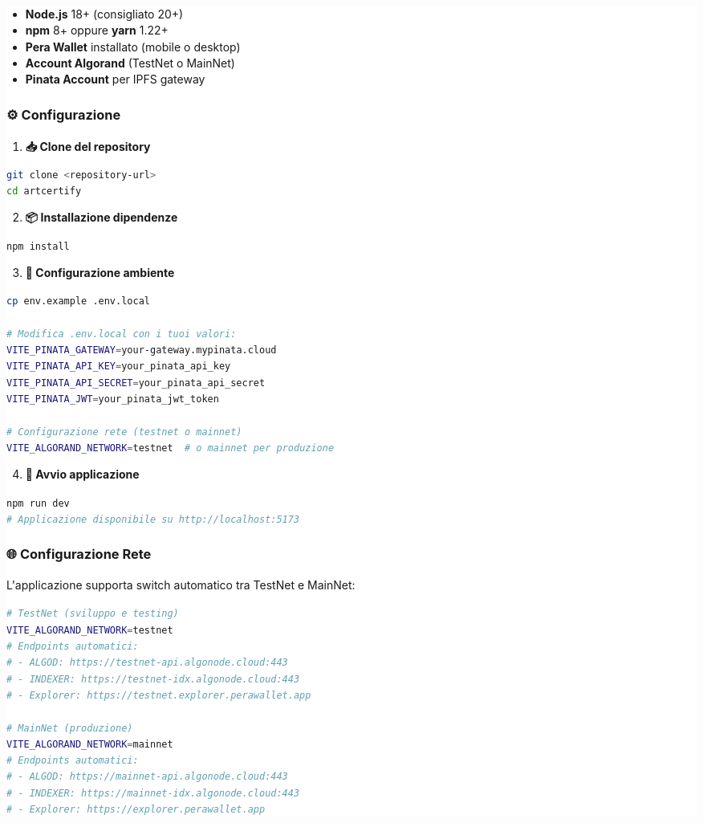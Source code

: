 - **Node.js** 18+ (consigliato 20+)
- **npm** 8+ oppure **yarn** 1.22+
- **Pera Wallet** installato (mobile o desktop)
- **Account Algorand** (TestNet o MainNet)
- **Pinata Account** per IPFS gateway

### **⚙️ Configurazione**

1. **📥 Clone del repository**
```bash
git clone <repository-url>
cd artcertify
```

2. **📦 Installazione dipendenze**
```bash
npm install
```

3. **🔐 Configurazione ambiente**
```bash
cp env.example .env.local

# Modifica .env.local con i tuoi valori:
VITE_PINATA_GATEWAY=your-gateway.mypinata.cloud
VITE_PINATA_API_KEY=your_pinata_api_key
VITE_PINATA_API_SECRET=your_pinata_api_secret
VITE_PINATA_JWT=your_pinata_jwt_token

# Configurazione rete (testnet o mainnet)
VITE_ALGORAND_NETWORK=testnet  # o mainnet per produzione
```

4. **🚀 Avvio applicazione**
```bash
npm run dev
# Applicazione disponibile su http://localhost:5173
```

### **🌐 Configurazione Rete**

L'applicazione supporta switch automatico tra TestNet e MainNet:

```bash
# TestNet (sviluppo e testing)
VITE_ALGORAND_NETWORK=testnet
# Endpoints automatici:
# - ALGOD: https://testnet-api.algonode.cloud:443
# - INDEXER: https://testnet-idx.algonode.cloud:443
# - Explorer: https://testnet.explorer.perawallet.app

# MainNet (produzione)
VITE_ALGORAND_NETWORK=mainnet  
# Endpoints automatici:
# - ALGOD: https://mainnet-api.algonode.cloud:443
# - INDEXER: https://mainnet-idx.algonode.cloud:443
# - Explorer: https://explorer.perawallet.app
```
